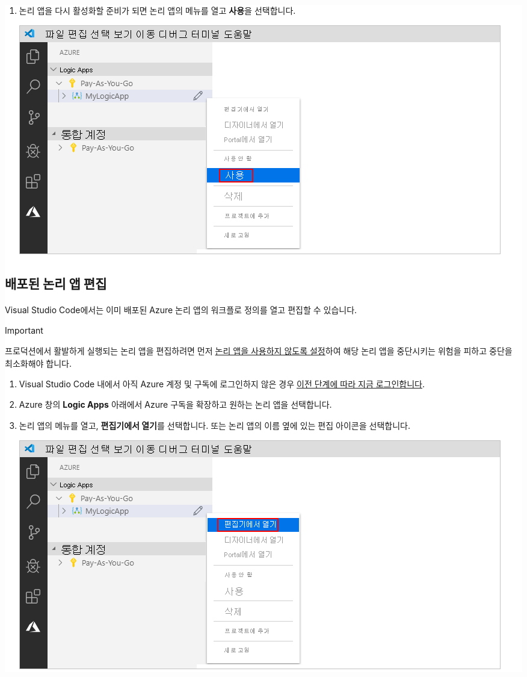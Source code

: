    1. 논리 앱을 다시 활성화할 준비가 되면 논리 앱의 메뉴를 열고 **사용**을 선택합니다.

      ![논리 앱 사용](./media/quickstart-create-logic-apps-visual-studio-code/enable-published-logic-app.png)

<a name="edit-logic-app"></a>

## <a name="edit-deployed-logic-app"></a>배포된 논리 앱 편집

Visual Studio Code에서는 이미 배포된 Azure 논리 앱의 워크플로 정의를 열고 편집할 수 있습니다.

> [!IMPORTANT] 
> 프로덕션에서 활발하게 실행되는 논리 앱을 편집하려면 먼저 [논리 앱을 사용하지 않도록 설정](#disable-enable-logic-app)하여 해당 논리 앱을 중단시키는 위험을 피하고 중단을 최소화해야 합니다.

1. Visual Studio Code 내에서 아직 Azure 계정 및 구독에 로그인하지 않은 경우 [이전 단계에 따라 지금 로그인합니다](#sign-in-azure).

1. Azure 창의 **Logic Apps** 아래에서 Azure 구독을 확장하고 원하는 논리 앱을 선택합니다.

1. 논리 앱의 메뉴를 열고, **편집기에서 열기**를 선택합니다. 또는 논리 앱의 이름 옆에 있는 편집 아이콘을 선택합니다.

   ![기존 논리 앱에 대한 편집기 열기](./media/quickstart-create-logic-apps-visual-studio-code/open-editor-existing-logic-app.png)

